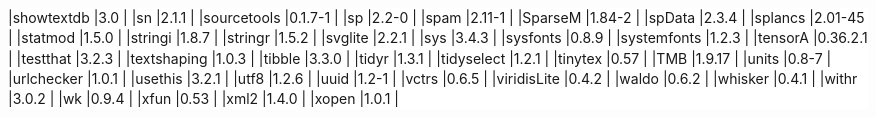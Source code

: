 |showtextdb     |3.0         |
|sn             |2.1.1       |
|sourcetools    |0.1.7-1     |
|sp             |2.2-0       |
|spam           |2.11-1      |
|SparseM        |1.84-2      |
|spData         |2.3.4       |
|splancs        |2.01-45     |
|statmod        |1.5.0       |
|stringi        |1.8.7       |
|stringr        |1.5.2       |
|svglite        |2.2.1       |
|sys            |3.4.3       |
|sysfonts       |0.8.9       |
|systemfonts    |1.2.3       |
|tensorA        |0.36.2.1    |
|testthat       |3.2.3       |
|textshaping    |1.0.3       |
|tibble         |3.3.0       |
|tidyr          |1.3.1       |
|tidyselect     |1.2.1       |
|tinytex        |0.57        |
|TMB            |1.9.17      |
|units          |0.8-7       |
|urlchecker     |1.0.1       |
|usethis        |3.2.1       |
|utf8           |1.2.6       |
|uuid           |1.2-1       |
|vctrs          |0.6.5       |
|viridisLite    |0.4.2       |
|waldo          |0.6.2       |
|whisker        |0.4.1       |
|withr          |3.0.2       |
|wk             |0.9.4       |
|xfun           |0.53        |
|xml2           |1.4.0       |
|xopen          |1.0.1       |